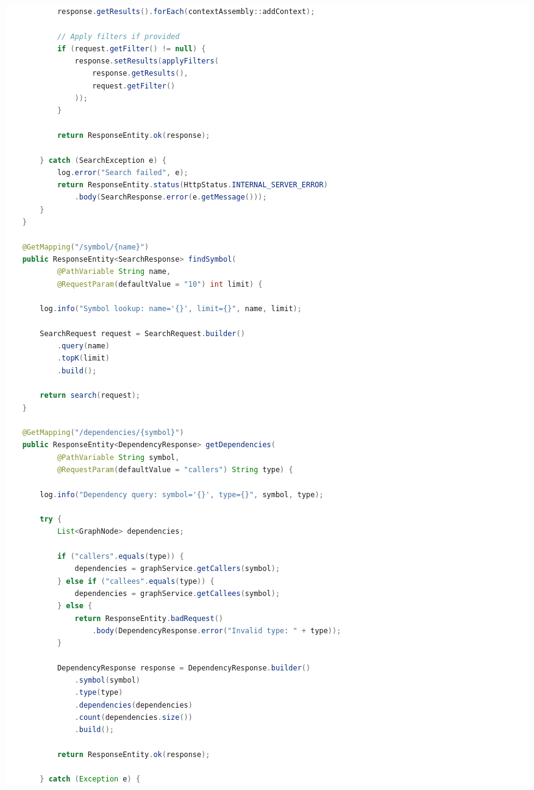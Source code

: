 ```java
            response.getResults().forEach(contextAssembly::addContext);
            
            // Apply filters if provided
            if (request.getFilter() != null) {
                response.setResults(applyFilters(
                    response.getResults(), 
                    request.getFilter()
                ));
            }
            
            return ResponseEntity.ok(response);
            
        } catch (SearchException e) {
            log.error("Search failed", e);
            return ResponseEntity.status(HttpStatus.INTERNAL_SERVER_ERROR)
                .body(SearchResponse.error(e.getMessage()));
        }
    }
    
    @GetMapping("/symbol/{name}")
    public ResponseEntity<SearchResponse> findSymbol(
            @PathVariable String name,
            @RequestParam(defaultValue = "10") int limit) {
        
        log.info("Symbol lookup: name='{}', limit={}", name, limit);
        
        SearchRequest request = SearchRequest.builder()
            .query(name)
            .topK(limit)
            .build();
        
        return search(request);
    }
    
    @GetMapping("/dependencies/{symbol}")
    public ResponseEntity<DependencyResponse> getDependencies(
            @PathVariable String symbol,
            @RequestParam(defaultValue = "callers") String type) {
        
        log.info("Dependency query: symbol='{}', type={}", symbol, type);
        
        try {
            List<GraphNode> dependencies;
            
            if ("callers".equals(type)) {
                dependencies = graphService.getCallers(symbol);
            } else if ("callees".equals(type)) {
                dependencies = graphService.getCallees(symbol);
            } else {
                return ResponseEntity.badRequest()
                    .body(DependencyResponse.error("Invalid type: " + type));
            }
            
            DependencyResponse response = DependencyResponse.builder()
                .symbol(symbol)
                .type(type)
                .dependencies(dependencies)
                .count(dependencies.size())
                .build();
            
            return ResponseEntity.ok(response);
            
        } catch (Exception e) {
```